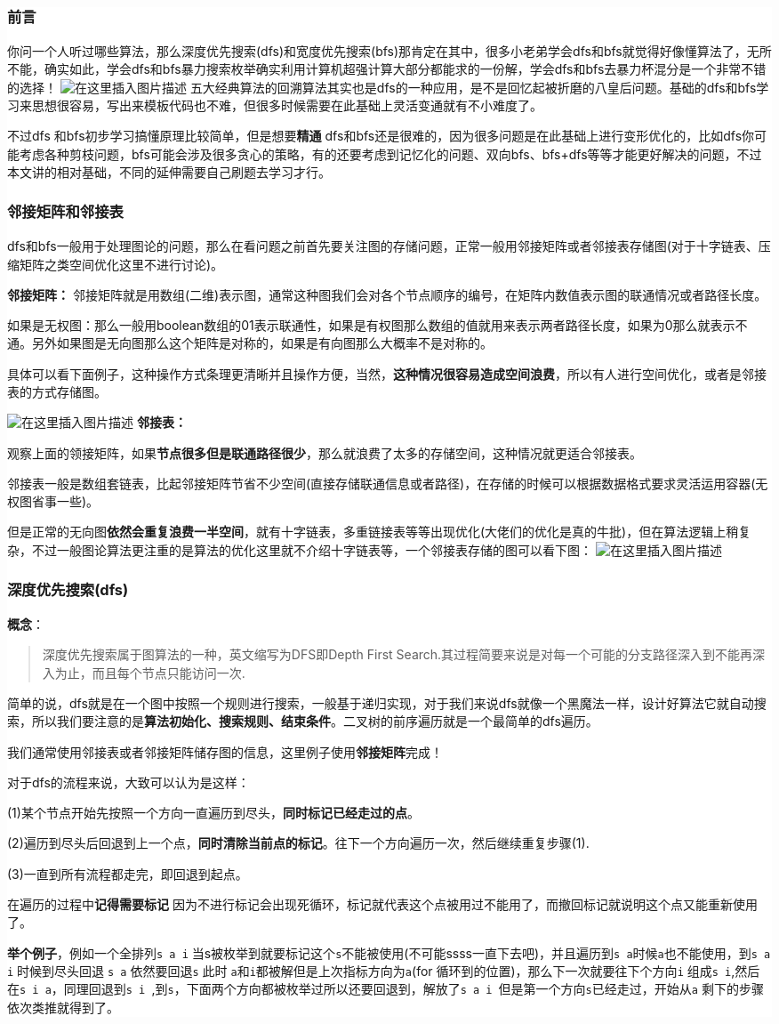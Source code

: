 
### 前言

你问一个人听过哪些算法，那么深度优先搜索(dfs)和宽度优先搜索(bfs)那肯定在其中，很多小老弟学会dfs和bfs就觉得好像懂算法了，无所不能，确实如此，学会dfs和bfs暴力搜索枚举确实利用计算机超强计算大部分都能求的一份解，学会dfs和bfs去暴力杯混分是一个非常不错的选择！
![在这里插入图片描述](https://img-blog.csdnimg.cn/20190901182635711.jpg?x-oss-process=image/watermark,type_ZmFuZ3poZW5naGVpdGk,shadow_10,text_aHR0cHM6Ly9ibG9nLmNzZG4ubmV0L3FxXzQwNjkzMTcx,size_1,color_FFFFFF,t_70)
五大经典算法的回溯算法其实也是dfs的一种应用，是不是回忆起被折磨的八皇后问题。基础的dfs和bfs学习来思想很容易，写出来模板代码也不难，但很多时候需要在此基础上灵活变通就有不小难度了。

不过dfs 和bfs初步学习搞懂原理比较简单，但是想要**精通** dfs和bfs还是很难的，因为很多问题是在此基础上进行变形优化的，比如dfs你可能考虑各种剪枝问题，bfs可能会涉及很多贪心的策略，有的还要考虑到记忆化的问题、双向bfs、bfs+dfs等等才能更好解决的问题，不过本文讲的相对基础，不同的延伸需要自己刷题去学习才行。

### 邻接矩阵和邻接表

dfs和bfs一般用于处理图论的问题，那么在看问题之前首先要关注图的存储问题，正常一般用邻接矩阵或者邻接表存储图(对于十字链表、压缩矩阵之类空间优化这里不进行讨论)。

**邻接矩阵：**
邻接矩阵就是用数组(二维)表示图，通常这种图我们会对各个节点顺序的编号，在矩阵内数值表示图的联通情况或者路径长度。

如果是无权图：那么一般用boolean数组的01表示联通性，如果是有权图那么数组的值就用来表示两者路径长度，如果为0那么就表示不通。另外如果图是无向图那么这个矩阵是对称的，如果是有向图那么大概率不是对称的。

具体可以看下面例子，这种操作方式条理更清晰并且操作方便，当然，**这种情况很容易造成空间浪费**，所以有人进行空间优化，或者是邻接表的方式存储图。

![在这里插入图片描述](https://img-blog.csdnimg.cn/20190902235301254.png?x-oss-process=image/watermark,type_ZmFuZ3poZW5naGVpdGk,shadow_10,text_aHR0cHM6Ly9ibG9nLmNzZG4ubmV0L3FxXzQwNjkzMTcx,size_1,color_FFFFFF,t_70)
**邻接表：**

观察上面的领接矩阵，如果**节点很多但是联通路径很少**，那么就浪费了太多的存储空间，这种情况就更适合邻接表。

邻接表一般是数组套链表，比起邻接矩阵节省不少空间(直接存储联通信息或者路径)，在存储的时候可以根据数据格式要求灵活运用容器(无权图省事一些)。

但是正常的无向图**依然会重复浪费一半空间**，就有十字链表，多重链接表等等出现优化(大佬们的优化是真的牛批)，但在算法逻辑上稍复杂，不过一般图论算法更注重的是算法的优化这里就不介绍十字链表等，一个邻接表存储的图可以看下图：
![在这里插入图片描述](https://img-blog.csdnimg.cn/20190903002442387.png?x-oss-process=image/watermark,type_ZmFuZ3poZW5naGVpdGk,shadow_10,text_aHR0cHM6Ly9ibG9nLmNzZG4ubmV0L3FxXzQwNjkzMTcx,size_1,color_FFFFFF,t_70)

### 深度优先搜索(dfs)

**概念**：

>深度优先搜索属于图算法的一种，英文缩写为DFS即Depth First Search.其过程简要来说是对每一个可能的分支路径深入到不能再深入为止，而且每个节点只能访问一次.

简单的说，dfs就是在一个图中按照一个规则进行搜索，一般基于递归实现，对于我们来说dfs就像一个黑魔法一样，设计好算法它就自动搜索，所以我们要注意的是**算法初始化、搜索规则、结束条件**。二叉树的前序遍历就是一个最简单的dfs遍历。

我们通常使用邻接表或者邻接矩阵储存图的信息，这里例子使用**邻接矩阵**完成！

对于dfs的流程来说，大致可以认为是这样：

(1)某个节点开始先按照一个方向一直遍历到尽头，**同时标记已经走过的点**。

(2)遍历到尽头后回退到上一个点，**同时清除当前点的标记**。往下一个方向遍历一次，然后继续重复步骤(1).

(3)一直到所有流程都走完，即回退到起点。

在遍历的过程中**记得需要标记** 因为不进行标记会出现死循环，标记就代表这个点被用过不能用了，而撤回标记就说明这个点又能重新使用了。

**举个例子**，例如一个全排列`s a i` 当s被枚举到就要标记这个`s`不能被使用(不可能ssss一直下去吧)，并且遍历到`s a`时候`a`也不能使用，到`s a i` 时候到尽头回退 `s a` 依然要回退`s` 此时 `a`和`i`都被解但是上次指标方向为`a`(for 循环到的位置)，那么下一次就要往下个方向`i` 组成`s i`,然后在`s i a`，同理回退到`s i `,到`s`，下面两个方向都被枚举过所以还要回退到，解放了`s a i `但是第一个方向`s`已经走过，开始从`a` 剩下的步骤依次类推就得到了。
